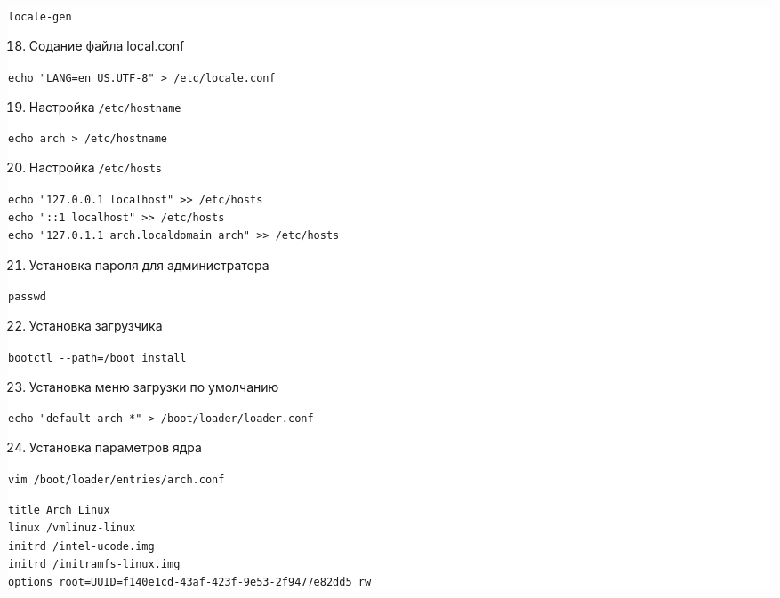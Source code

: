 ```
locale-gen

```

18. Содание файла local.conf 

```
echo "LANG=en_US.UTF-8" > /etc/locale.conf

```

19. Настройка `/etc/hostname`

```
echo arch > /etc/hostname

```

20. Настройка `/etc/hosts`

```
echo "127.0.0.1 localhost" >> /etc/hosts
echo "::1 localhost" >> /etc/hosts
echo "127.0.1.1 arch.localdomain arch" >> /etc/hosts
```

21. Установка пароля для администратора

```
passwd

```

22. Установка загрузчика

```
bootctl --path=/boot install

```

23. Установка меню загрузки по умолчанию

```
echo "default arch-*" > /boot/loader/loader.conf

```

24. Установка параметров ядра

```
vim /boot/loader/entries/arch.conf

```

```
title Arch Linux
linux /vmlinuz-linux
initrd /intel-ucode.img
initrd /initramfs-linux.img
options root=UUID=f140e1cd-43af-423f-9e53-2f9477e82dd5 rw

```
